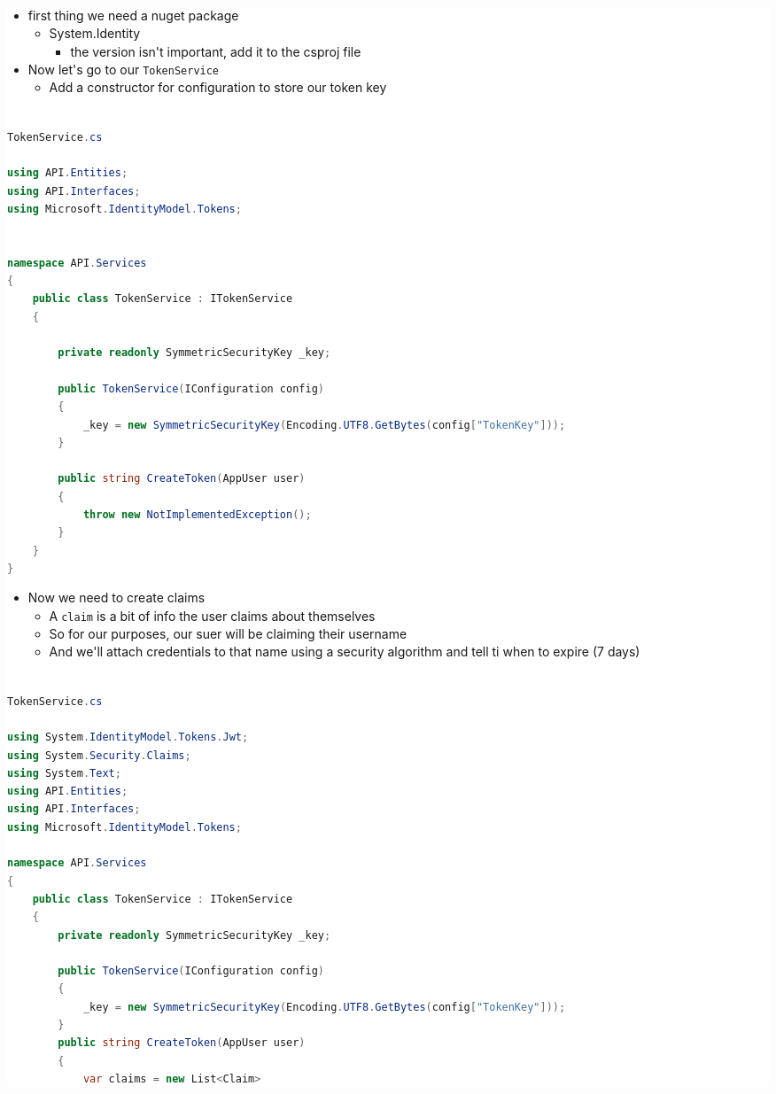 - first thing we need a nuget package
    - System.Identity
        - the version isn't important, add it to the csproj file
- Now let's go to our `TokenService`
    - Add a constructor for configuration to store our token key
```c#

TokenService.cs

using API.Entities;
using API.Interfaces;
using Microsoft.IdentityModel.Tokens;


namespace API.Services
{
    public class TokenService : ITokenService
    {

        private readonly SymmetricSecurityKey _key;

        public TokenService(IConfiguration config)
        {
            _key = new SymmetricSecurityKey(Encoding.UTF8.GetBytes(config["TokenKey"]));
        }

        public string CreateToken(AppUser user)
        {
            throw new NotImplementedException();
        }
    }
}

```

- Now we need to create claims
    - A `claim` is a bit of info the user claims about themselves
    - So for our purposes, our suer will be claiming their username
    - And we'll attach credentials to that name using a security algorithm and tell ti when to expire (7 days)

```c#

TokenService.cs

using System.IdentityModel.Tokens.Jwt;
using System.Security.Claims;
using System.Text;
using API.Entities;
using API.Interfaces;
using Microsoft.IdentityModel.Tokens;

namespace API.Services
{
    public class TokenService : ITokenService
    {
        private readonly SymmetricSecurityKey _key;

        public TokenService(IConfiguration config)
        {
            _key = new SymmetricSecurityKey(Encoding.UTF8.GetBytes(config["TokenKey"]));
        }
        public string CreateToken(AppUser user)
        {
            var claims = new List<Claim>
```